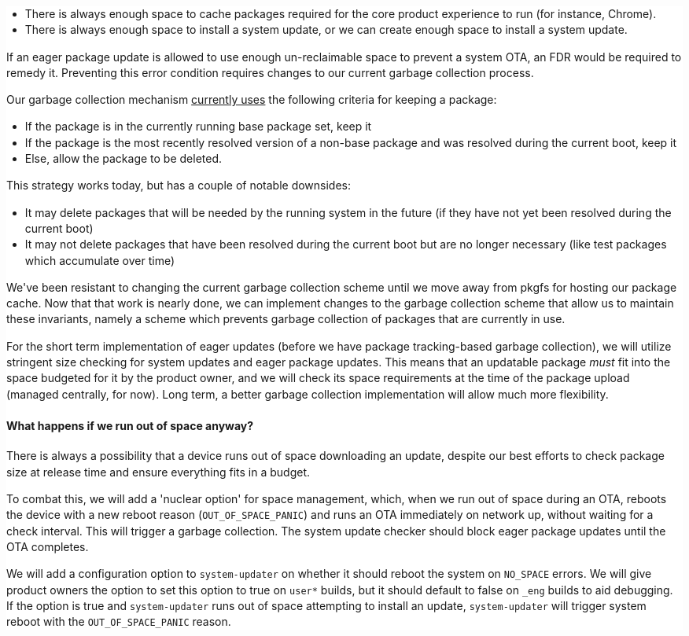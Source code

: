 *   There is always enough space to cache packages required for the core product
    experience to run (for instance, Chrome).
*   There is always enough space to install a system update, or we can create
    enough space to install a system update.

If an eager package update is allowed to use enough un-reclaimable space to
prevent a system OTA, an FDR would be required to remedy it. Preventing this
error condition requires changes to our current garbage collection process.

Our garbage collection mechanism [currently
uses][garbage-collection] the following criteria for
keeping a package:

*   If the package is in the currently running base package set, keep it
*   If the package is the most recently resolved version of a non-base package
    and was resolved during the current boot, keep it
*   Else, allow the package to be deleted.

This strategy works today, but has a couple of notable downsides:

*   It may delete packages that will be needed by the running system in the
    future (if they have not yet been resolved during the current boot)
*   It may not delete packages that have been resolved during the current boot
    but are no longer necessary (like test packages which accumulate over time)

We've been resistant to changing the current garbage collection scheme until we
move away from pkgfs for hosting our package cache. Now that that work is nearly
done, we can implement changes to the garbage collection scheme that allow us to
maintain these invariants, namely a scheme which prevents garbage collection of
packages that are currently in use.

For the short term implementation of eager updates (before we have package
tracking-based garbage collection), we will utilize stringent size checking for
system updates and eager package updates. This means that an updatable package
_must_ fit into the space budgeted for it by the product owner, and we will
check its space requirements at the time of the package upload (managed
centrally, for now). Long term, a better garbage collection implementation will
allow much more flexibility.

#### What happens if we run out of space anyway?

There is always a possibility that a device runs out of space downloading an
update, despite our best efforts to check package size at release time and
ensure everything fits in a budget.

To combat this, we will add a 'nuclear option' for space management, which, when
we run out of space during an OTA, reboots the device with a new reboot reason
(`OUT_OF_SPACE_PANIC`) and runs an OTA immediately on network up, without
waiting for a check interval. This will trigger a garbage collection. The system
update checker should block eager package updates until the OTA completes.

We will add a configuration option to `system-updater` on whether it should
reboot the system on `NO_SPACE` errors. We will give product owners the option
to set this option to true on `user*` builds, but it should default to false on
`_eng` builds to aid debugging. If the option is true and `system-updater` runs
out of space attempting to install an update, `system-updater` will trigger
system reboot with the `OUT_OF_SPACE_PANIC` reason.


[android-apex]: https://source.android.com/devices/tech/ota/apex
[android-app]: https://developer.android.com/reference/android/app/package-summary
[android-app-bundles]: https://developer.android.com/guide/app-bundle
[android-versioning]: https://developer.android.com/studio/publish/versioning#appversioning
[base-packages]: /docs/get-started/learn/build/product-packages.md
[blob-corruption-fidl]: https://cs.opensource.google/fuchsia/fuchsia/+/main:sdk/fidl/fuchsia.blobfs/blobfs.fidl;l=34;drc=e3b39f2b57e720770773b857feca4f770ee0619e
[debian-packaging]: https://wiki.debian.org/Packaging/BinaryPackage
[fuchsia.pkg.PackageCache.Open]: https://fuchsia.dev/reference/fidl/fuchsia.pkg#PackageCache.Open
[fuchsia.pkg.PackageResolver.GetHash]: https://fuchsia.dev/reference/fidl/fuchsia.pkg#PackageResolver.GetHash
[fuchsia.pkg.PackageResolver.Resolve]: https://fuchsia.dev/reference/fidl/fuchsia.pkg#PackageResolver.Resolve
[fuchsia.update.channelcontrol]: https://fuchsia.dev/reference/fidl/fuchsia.update.channelcontrol
[fuchsia-supported-arch]: https://cs.opensource.google/fuchsia/fuchsia/+/main:sdk/fidl/fuchsia.hwinfo/hwinfo.fidl;l=9;drc=e3b39f2b57e720770773b857feca4f770ee0619e
[fvx]: /docs/concepts/security/verified_execution.md
[garbage-collection]: /docs/concepts/packages/garbage_collection.md
[indirect-verification]: /docs/concepts/security/verified_execution.md#direct_vs_indirect_verification
[omaha-cohort]: https://github.com/google/omaha/blob/ebc25b2b3d77eed3d9a122bcfd89a66f6f192e4b/doc/ServerProtocolV3.md#app-response
[omaha-cup]: https://github.com/google/omaha/blob/ebc25b2b3d77eed3d9a122bcfd89a66f6f192e4b/doc/ClientUpdateProtocol.md
[omaha-e2e-vbmeta]: https://cs.opensource.google/fuchsia/fuchsia/+/main:src/testing/host-target-testing/updater/updater.go;drc=bf2c499132832e547ff658f9626dee9245c507df;l=212
[omaha-spec]: https://github.com/google/omaha/blob/1a675d48658b99404702f99b2edbf8556332e6bb/doc/ServerProtocolV3.md
[omaha-version-numbers]: https://github.com/google/omaha/blob/1a675d48658b99404702f99b2edbf8556332e6bb/doc/ServerProtocolV3.md#version-numbers
[pkgfs-executable-allowlist]: https://cs.opensource.google/fuchsia/fuchsia/+/main:src/sys/pkg/bin/pkgfs/pkgfs/package_directory.go;l=205;drc=c1465e2b83b7a24d2d9d4a991236fb41e68ca833
[retained-packages-api]: https://cs.opensource.google/fuchsia/fuchsia/+/main:sdk/fidl/fuchsia.pkg/cache.fidl;l=201;drc=896f3220d71b442b44da13bc04a5634993488330
[rfc-2]: /docs/contribute/governance/rfcs/0002_platform_versioning.md
[rfc-component-scoped-executability]: https://fuchsia-review.googlesource.com/c/fuchsia/+/543282
[structured-config]: /docs/contribute/governance/rfcs/0127_structured_configuration.md
[tuf-spec]: https://theupdateframework.github.io/specification/latest/
[urgent-updates]: https://cs.opensource.google/fuchsia/fuchsia/+/main:src/sys/pkg/bin/omaha-client/src/install_plan.rs;l=22;drc=c3dfd63bde9855d52c32541a4ae9d30c1fe05b59
[vbmeta]: https://android.googlesource.com/platform/external/avb/+/b3947a2fc1751f2f3afbb372412c3b4028e715a5/README.md#The-VBMeta-Digest